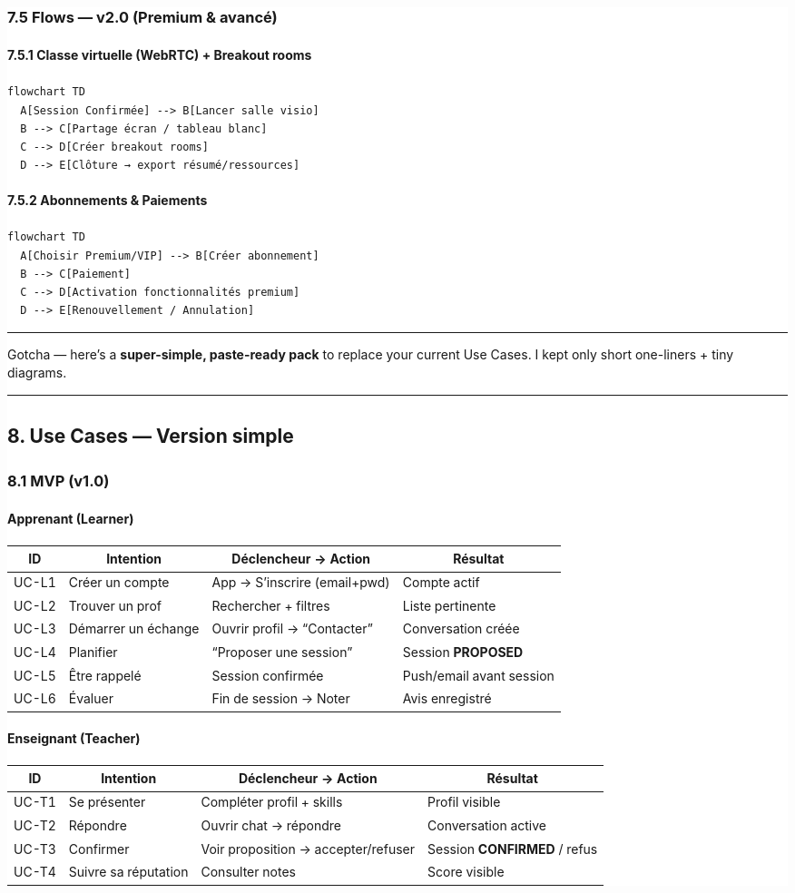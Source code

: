 ### 7.5 Flows — v2.0 (Premium & avancé)

#### 7.5.1 Classe virtuelle (WebRTC) + Breakout rooms

```mermaid
flowchart TD
  A[Session Confirmée] --> B[Lancer salle visio]
  B --> C[Partage écran / tableau blanc]
  C --> D[Créer breakout rooms]
  D --> E[Clôture → export résumé/ressources]
```

#### 7.5.2 Abonnements & Paiements

```mermaid
flowchart TD
  A[Choisir Premium/VIP] --> B[Créer abonnement]
  B --> C[Paiement]
  C --> D[Activation fonctionnalités premium]
  D --> E[Renouvellement / Annulation]
```

---

Gotcha — here’s a **super-simple, paste-ready pack** to replace your current Use Cases.
I kept only short one-liners + tiny diagrams.

---

## 8. Use Cases — Version **simple**

### 8.1 MVP (v1.0)

#### Apprenant (Learner)

| ID    | Intention           | Déclencheur → Action         | Résultat                 |
| ----- | ------------------- | ---------------------------- | ------------------------ |
| UC-L1 | Créer un compte     | App → S’inscrire (email+pwd) | Compte actif             |
| UC-L2 | Trouver un prof     | Rechercher + filtres         | Liste pertinente         |
| UC-L3 | Démarrer un échange | Ouvrir profil → “Contacter”  | Conversation créée       |
| UC-L4 | Planifier           | “Proposer une session”       | Session **PROPOSED**     |
| UC-L5 | Être rappelé        | Session confirmée            | Push/email avant session |
| UC-L6 | Évaluer             | Fin de session → Noter       | Avis enregistré          |

#### Enseignant (Teacher)

| ID    | Intention            | Déclencheur → Action                | Résultat                      |
| ----- | -------------------- | ----------------------------------- | ----------------------------- |
| UC-T1 | Se présenter         | Compléter profil + skills           | Profil visible                |
| UC-T2 | Répondre             | Ouvrir chat → répondre              | Conversation active           |
| UC-T3 | Confirmer            | Voir proposition → accepter/refuser | Session **CONFIRMED** / refus |
| UC-T4 | Suivre sa réputation | Consulter notes                     | Score visible                 |
